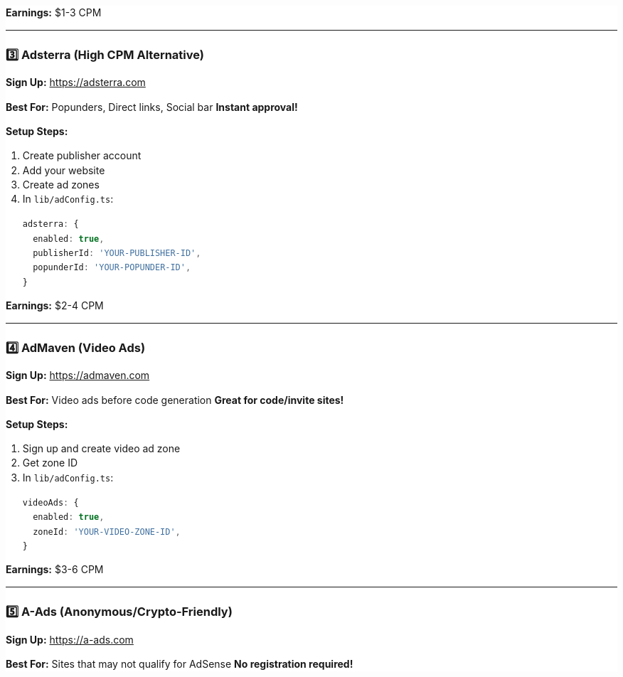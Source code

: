 **Earnings:** $1-3 CPM

---

### 3️⃣ **Adsterra** (High CPM Alternative)

**Sign Up:** https://adsterra.com

**Best For:** Popunders, Direct links, Social bar
**Instant approval!**

**Setup Steps:**
1. Create publisher account
2. Add your website
3. Create ad zones
4. In `lib/adConfig.ts`:
   ```typescript
   adsterra: {
     enabled: true,
     publisherId: 'YOUR-PUBLISHER-ID',
     popunderId: 'YOUR-POPUNDER-ID',
   }
   ```

**Earnings:** $2-4 CPM

---

### 4️⃣ **AdMaven** (Video Ads)

**Sign Up:** https://admaven.com

**Best For:** Video ads before code generation
**Great for code/invite sites!**

**Setup Steps:**
1. Sign up and create video ad zone
2. Get zone ID
3. In `lib/adConfig.ts`:
   ```typescript
   videoAds: {
     enabled: true,
     zoneId: 'YOUR-VIDEO-ZONE-ID',
   }
   ```

**Earnings:** $3-6 CPM

---

### 5️⃣ **A-Ads** (Anonymous/Crypto-Friendly)

**Sign Up:** https://a-ads.com

**Best For:** Sites that may not qualify for AdSense
**No registration required!**
